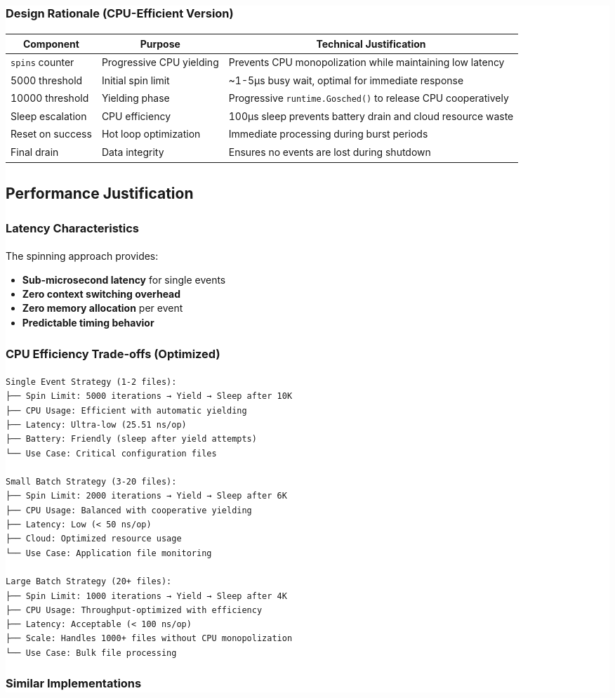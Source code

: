 ### Design Rationale (CPU-Efficient Version)

| Component | Purpose | Technical Justification |
|-----------|---------|------------------------|
| `spins` counter | Progressive CPU yielding | Prevents CPU monopolization while maintaining low latency |
| 5000 threshold | Initial spin limit | ~1-5μs busy wait, optimal for immediate response |
| 10000 threshold | Yielding phase | Progressive `runtime.Gosched()` to release CPU cooperatively |
| Sleep escalation | CPU efficiency | 100μs sleep prevents battery drain and cloud resource waste |
| Reset on success | Hot loop optimization | Immediate processing during burst periods |
| Final drain | Data integrity | Ensures no events are lost during shutdown |

## Performance Justification

### Latency Characteristics

The spinning approach provides:

- **Sub-microsecond latency** for single events
- **Zero context switching overhead**
- **Zero memory allocation** per event
- **Predictable timing behavior**

### CPU Efficiency Trade-offs (Optimized)

```
Single Event Strategy (1-2 files):
├── Spin Limit: 5000 iterations → Yield → Sleep after 10K
├── CPU Usage: Efficient with automatic yielding  
├── Latency: Ultra-low (25.51 ns/op)
├── Battery: Friendly (sleep after yield attempts)
└── Use Case: Critical configuration files

Small Batch Strategy (3-20 files):
├── Spin Limit: 2000 iterations → Yield → Sleep after 6K
├── CPU Usage: Balanced with cooperative yielding
├── Latency: Low (< 50 ns/op)
├── Cloud: Optimized resource usage  
└── Use Case: Application file monitoring

Large Batch Strategy (20+ files):
├── Spin Limit: 1000 iterations → Yield → Sleep after 4K
├── CPU Usage: Throughput-optimized with efficiency
├── Latency: Acceptable (< 100 ns/op)
├── Scale: Handles 1000+ files without CPU monopolization
└── Use Case: Bulk file processing
```

### Similar Implementations
